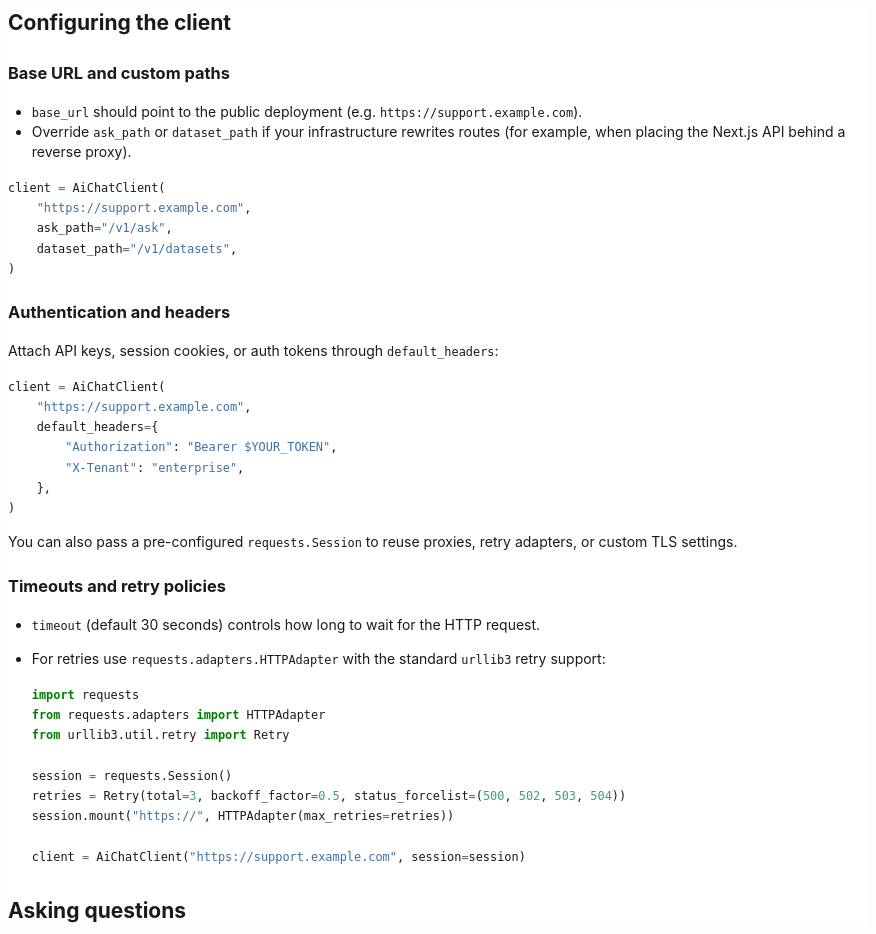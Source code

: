 ## Configuring the client

### Base URL and custom paths

- `base_url` should point to the public deployment (e.g. `https://support.example.com`).
- Override `ask_path` or `dataset_path` if your infrastructure rewrites routes (for
  example, when placing the Next.js API behind a reverse proxy).

```python
client = AiChatClient(
    "https://support.example.com",
    ask_path="/v1/ask",
    dataset_path="/v1/datasets",
)
```

### Authentication and headers

Attach API keys, session cookies, or auth tokens through `default_headers`:

```python
client = AiChatClient(
    "https://support.example.com",
    default_headers={
        "Authorization": "Bearer $YOUR_TOKEN",
        "X-Tenant": "enterprise",
    },
)
```

You can also pass a pre-configured `requests.Session` to reuse proxies, retry adapters, or
custom TLS settings.

### Timeouts and retry policies

- `timeout` (default 30 seconds) controls how long to wait for the HTTP request.
- For retries use `requests.adapters.HTTPAdapter` with the standard `urllib3` retry
  support:

  ```python
  import requests
  from requests.adapters import HTTPAdapter
  from urllib3.util.retry import Retry

  session = requests.Session()
  retries = Retry(total=3, backoff_factor=0.5, status_forcelist=(500, 502, 503, 504))
  session.mount("https://", HTTPAdapter(max_retries=retries))

  client = AiChatClient("https://support.example.com", session=session)
  ```

## Asking questions
